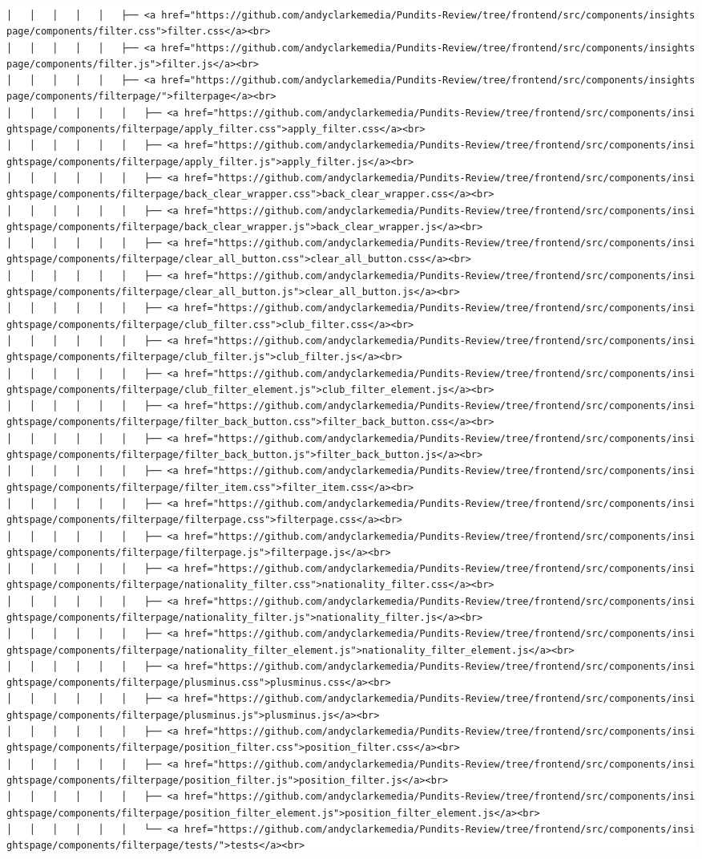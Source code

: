 	│   │   │   │   │   ├── <a href="https://github.com/andyclarkemedia/Pundits-Review/tree/frontend/src/components/insightspage/components/filter.css">filter.css</a><br>
	│   │   │   │   │   ├── <a href="https://github.com/andyclarkemedia/Pundits-Review/tree/frontend/src/components/insightspage/components/filter.js">filter.js</a><br>
	│   │   │   │   │   ├── <a href="https://github.com/andyclarkemedia/Pundits-Review/tree/frontend/src/components/insightspage/components/filterpage/">filterpage</a><br>
	│   │   │   │   │   │   ├── <a href="https://github.com/andyclarkemedia/Pundits-Review/tree/frontend/src/components/insightspage/components/filterpage/apply_filter.css">apply_filter.css</a><br>
	│   │   │   │   │   │   ├── <a href="https://github.com/andyclarkemedia/Pundits-Review/tree/frontend/src/components/insightspage/components/filterpage/apply_filter.js">apply_filter.js</a><br>
	│   │   │   │   │   │   ├── <a href="https://github.com/andyclarkemedia/Pundits-Review/tree/frontend/src/components/insightspage/components/filterpage/back_clear_wrapper.css">back_clear_wrapper.css</a><br>
	│   │   │   │   │   │   ├── <a href="https://github.com/andyclarkemedia/Pundits-Review/tree/frontend/src/components/insightspage/components/filterpage/back_clear_wrapper.js">back_clear_wrapper.js</a><br>
	│   │   │   │   │   │   ├── <a href="https://github.com/andyclarkemedia/Pundits-Review/tree/frontend/src/components/insightspage/components/filterpage/clear_all_button.css">clear_all_button.css</a><br>
	│   │   │   │   │   │   ├── <a href="https://github.com/andyclarkemedia/Pundits-Review/tree/frontend/src/components/insightspage/components/filterpage/clear_all_button.js">clear_all_button.js</a><br>
	│   │   │   │   │   │   ├── <a href="https://github.com/andyclarkemedia/Pundits-Review/tree/frontend/src/components/insightspage/components/filterpage/club_filter.css">club_filter.css</a><br>
	│   │   │   │   │   │   ├── <a href="https://github.com/andyclarkemedia/Pundits-Review/tree/frontend/src/components/insightspage/components/filterpage/club_filter.js">club_filter.js</a><br>
	│   │   │   │   │   │   ├── <a href="https://github.com/andyclarkemedia/Pundits-Review/tree/frontend/src/components/insightspage/components/filterpage/club_filter_element.js">club_filter_element.js</a><br>
	│   │   │   │   │   │   ├── <a href="https://github.com/andyclarkemedia/Pundits-Review/tree/frontend/src/components/insightspage/components/filterpage/filter_back_button.css">filter_back_button.css</a><br>
	│   │   │   │   │   │   ├── <a href="https://github.com/andyclarkemedia/Pundits-Review/tree/frontend/src/components/insightspage/components/filterpage/filter_back_button.js">filter_back_button.js</a><br>
	│   │   │   │   │   │   ├── <a href="https://github.com/andyclarkemedia/Pundits-Review/tree/frontend/src/components/insightspage/components/filterpage/filter_item.css">filter_item.css</a><br>
	│   │   │   │   │   │   ├── <a href="https://github.com/andyclarkemedia/Pundits-Review/tree/frontend/src/components/insightspage/components/filterpage/filterpage.css">filterpage.css</a><br>
	│   │   │   │   │   │   ├── <a href="https://github.com/andyclarkemedia/Pundits-Review/tree/frontend/src/components/insightspage/components/filterpage/filterpage.js">filterpage.js</a><br>
	│   │   │   │   │   │   ├── <a href="https://github.com/andyclarkemedia/Pundits-Review/tree/frontend/src/components/insightspage/components/filterpage/nationality_filter.css">nationality_filter.css</a><br>
	│   │   │   │   │   │   ├── <a href="https://github.com/andyclarkemedia/Pundits-Review/tree/frontend/src/components/insightspage/components/filterpage/nationality_filter.js">nationality_filter.js</a><br>
	│   │   │   │   │   │   ├── <a href="https://github.com/andyclarkemedia/Pundits-Review/tree/frontend/src/components/insightspage/components/filterpage/nationality_filter_element.js">nationality_filter_element.js</a><br>
	│   │   │   │   │   │   ├── <a href="https://github.com/andyclarkemedia/Pundits-Review/tree/frontend/src/components/insightspage/components/filterpage/plusminus.css">plusminus.css</a><br>
	│   │   │   │   │   │   ├── <a href="https://github.com/andyclarkemedia/Pundits-Review/tree/frontend/src/components/insightspage/components/filterpage/plusminus.js">plusminus.js</a><br>
	│   │   │   │   │   │   ├── <a href="https://github.com/andyclarkemedia/Pundits-Review/tree/frontend/src/components/insightspage/components/filterpage/position_filter.css">position_filter.css</a><br>
	│   │   │   │   │   │   ├── <a href="https://github.com/andyclarkemedia/Pundits-Review/tree/frontend/src/components/insightspage/components/filterpage/position_filter.js">position_filter.js</a><br>
	│   │   │   │   │   │   ├── <a href="https://github.com/andyclarkemedia/Pundits-Review/tree/frontend/src/components/insightspage/components/filterpage/position_filter_element.js">position_filter_element.js</a><br>
	│   │   │   │   │   │   └── <a href="https://github.com/andyclarkemedia/Pundits-Review/tree/frontend/src/components/insightspage/components/filterpage/tests/">tests</a><br>
